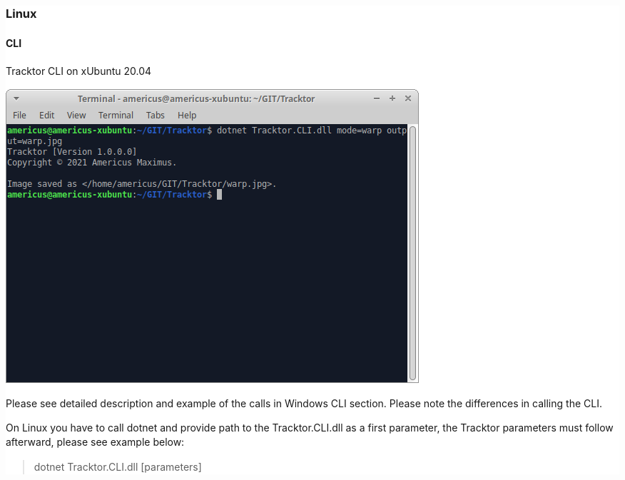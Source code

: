 ### Linux
#### CLI
Tracktor CLI on xUbuntu 20.04

![Tracktor CLI on xUbuntu 20.04](https://github.com/americusmaximus/Tracktor/blob/main/Docs/Tracktor.CLI.xUbuntu.20.04.png)

Please see detailed description and example of the calls in Windows CLI section. Please note the differences in calling the CLI.

On Linux you have to call dotnet and provide path to the Tracktor.CLI.dll as a first parameter, the Tracktor parameters must follow afterward, please see example below:

>dotnet Tracktor.CLI.dll [parameters]